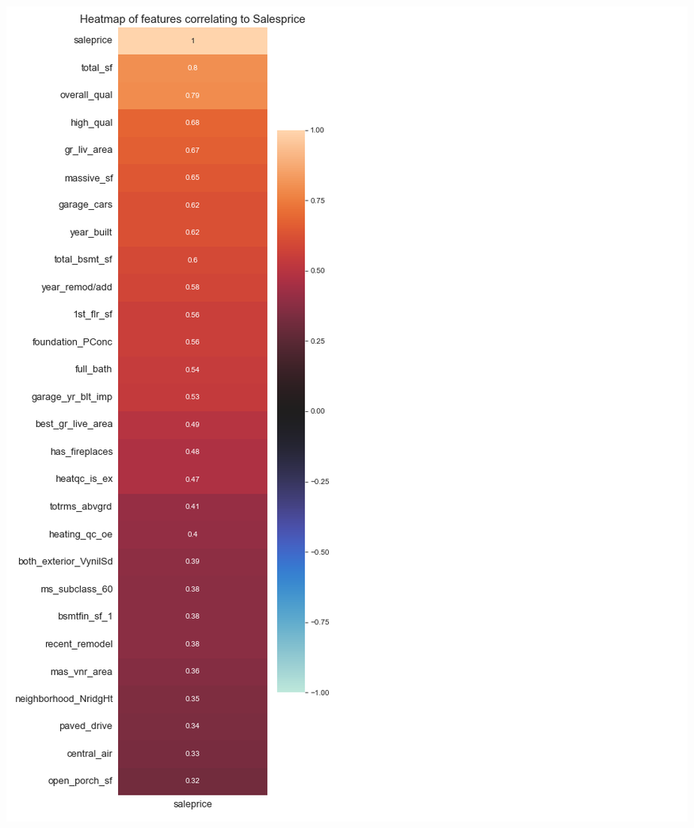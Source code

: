 ![Correlations sorted by Salesprice!](./images/new_trainheatmap.png "Correlations Sorted by Salesprice")
